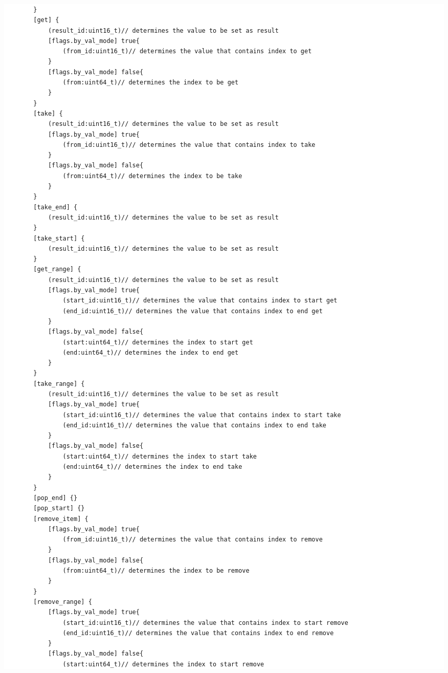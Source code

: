             }
            [get] {
                (result_id:uint16_t)// determines the value to be set as result
                [flags.by_val_mode] true{
                    (from_id:uint16_t)// determines the value that contains index to get
                }
                [flags.by_val_mode] false{
                    (from:uint64_t)// determines the index to be get
                }
            }
            [take] {
                (result_id:uint16_t)// determines the value to be set as result
                [flags.by_val_mode] true{
                    (from_id:uint16_t)// determines the value that contains index to take
                }
                [flags.by_val_mode] false{
                    (from:uint64_t)// determines the index to be take
                }
            }
            [take_end] {
                (result_id:uint16_t)// determines the value to be set as result
            }
            [take_start] {
                (result_id:uint16_t)// determines the value to be set as result
            }
            [get_range] {
                (result_id:uint16_t)// determines the value to be set as result
                [flags.by_val_mode] true{
                    (start_id:uint16_t)// determines the value that contains index to start get
                    (end_id:uint16_t)// determines the value that contains index to end get
                }
                [flags.by_val_mode] false{
                    (start:uint64_t)// determines the index to start get
                    (end:uint64_t)// determines the index to end get
                }
            }
            [take_range] {
                (result_id:uint16_t)// determines the value to be set as result
                [flags.by_val_mode] true{
                    (start_id:uint16_t)// determines the value that contains index to start take
                    (end_id:uint16_t)// determines the value that contains index to end take
                }
                [flags.by_val_mode] false{
                    (start:uint64_t)// determines the index to start take
                    (end:uint64_t)// determines the index to end take
                }
            }
            [pop_end] {}
            [pop_start] {}
            [remove_item] {
                [flags.by_val_mode] true{
                    (from_id:uint16_t)// determines the value that contains index to remove
                }
                [flags.by_val_mode] false{
                    (from:uint64_t)// determines the index to be remove
                }
            }
            [remove_range] {
                [flags.by_val_mode] true{
                    (start_id:uint16_t)// determines the value that contains index to start remove
                    (end_id:uint16_t)// determines the value that contains index to end remove
                }
                [flags.by_val_mode] false{
                    (start:uint64_t)// determines the index to start remove